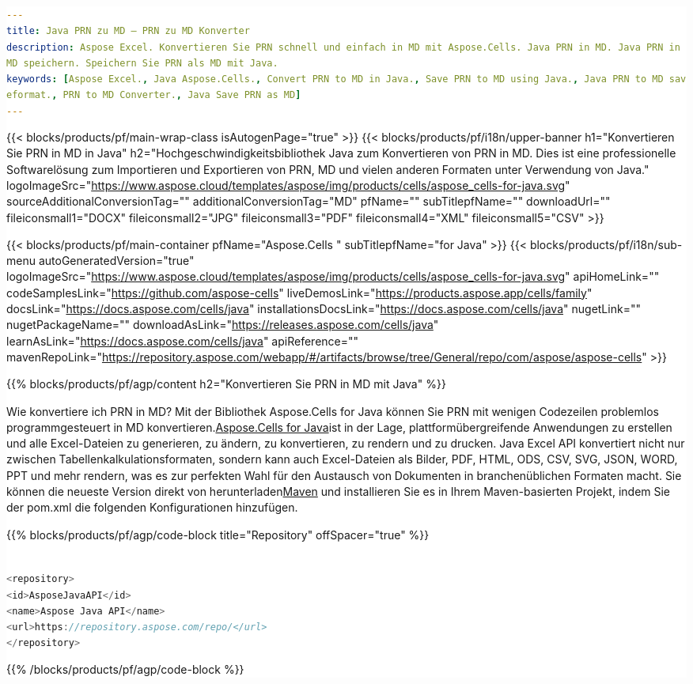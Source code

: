 ```yaml
---
title: Java PRN zu MD – PRN zu MD Konverter
description: Aspose Excel. Konvertieren Sie PRN schnell und einfach in MD mit Aspose.Cells. Java PRN in MD. Java PRN in MD speichern. Speichern Sie PRN als MD mit Java.
keywords: [Aspose Excel., Java Aspose.Cells., Convert PRN to MD in Java., Save PRN to MD using Java., Java PRN to MD saveformat., PRN to MD Converter., Java Save PRN as MD]
---
```

{{< blocks/products/pf/main-wrap-class isAutogenPage="true" >}}
{{< blocks/products/pf/i18n/upper-banner h1="Konvertieren Sie PRN in MD in Java" h2="Hochgeschwindigkeitsbibliothek Java zum Konvertieren von PRN in MD. Dies ist eine professionelle Softwarelösung zum Importieren und Exportieren von PRN, MD und vielen anderen Formaten unter Verwendung von Java." logoImageSrc="https://www.aspose.cloud/templates/aspose/img/products/cells/aspose_cells-for-java.svg" sourceAdditionalConversionTag="" additionalConversionTag="MD" pfName="" subTitlepfName="" downloadUrl="" fileiconsmall1="DOCX" fileiconsmall2="JPG" fileiconsmall3="PDF" fileiconsmall4="XML" fileiconsmall5="CSV" >}}

{{< blocks/products/pf/main-container pfName="Aspose.Cells " subTitlepfName="for Java" >}}
{{< blocks/products/pf/i18n/sub-menu autoGeneratedVersion="true" logoImageSrc="https://www.aspose.cloud/templates/aspose/img/products/cells/aspose_cells-for-java.svg" apiHomeLink="" codeSamplesLink="https://github.com/aspose-cells" liveDemosLink="https://products.aspose.app/cells/family" docsLink="https://docs.aspose.com/cells/java" installationsDocsLink="https://docs.aspose.com/cells/java" nugetLink="" nugetPackageName="" downloadAsLink="https://releases.aspose.com/cells/java" learnAsLink="https://docs.aspose.com/cells/java" apiReference="" mavenRepoLink="https://repository.aspose.com/webapp/#/artifacts/browse/tree/General/repo/com/aspose/aspose-cells" >}}


{{% blocks/products/pf/agp/content h2="Konvertieren Sie PRN in MD mit Java" %}}

 Wie konvertiere ich PRN in MD? Mit der Bibliothek Aspose.Cells for Java können Sie PRN mit wenigen Codezeilen problemlos programmgesteuert in MD konvertieren.[Aspose.Cells for Java](https://products.aspose.com/cells/java)ist in der Lage, plattformübergreifende Anwendungen zu erstellen und alle Excel-Dateien zu generieren, zu ändern, zu konvertieren, zu rendern und zu drucken. Java Excel API konvertiert nicht nur zwischen Tabellenkalkulationsformaten, sondern kann auch Excel-Dateien als Bilder, PDF, HTML, ODS, CSV, SVG, JSON, WORD, PPT und mehr rendern, was es zur perfekten Wahl für den Austausch von Dokumenten in branchenüblichen Formaten macht. Sie können die neueste Version direkt von herunterladen[Maven](https://repository.aspose.com/webapp/#/artifacts/browse/tree/General/repo/com/aspose/aspose-cells) und installieren Sie es in Ihrem Maven-basierten Projekt, indem Sie der pom.xml die folgenden Konfigurationen hinzufügen.

{{% blocks/products/pf/agp/code-block title="Repository" offSpacer="true" %}}

```cs

<repository>
<id>AsposeJavaAPI</id>
<name>Aspose Java API</name>
<url>https://repository.aspose.com/repo/</url>
</repository>

```

{{% /blocks/products/pf/agp/code-block %}}
